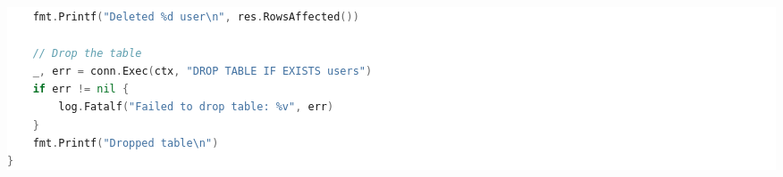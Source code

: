 ```go
	fmt.Printf("Deleted %d user\n", res.RowsAffected())

	// Drop the table
	_, err = conn.Exec(ctx, "DROP TABLE IF EXISTS users")
	if err != nil {
		log.Fatalf("Failed to drop table: %v", err)
	}
	fmt.Printf("Dropped table\n")
}
```